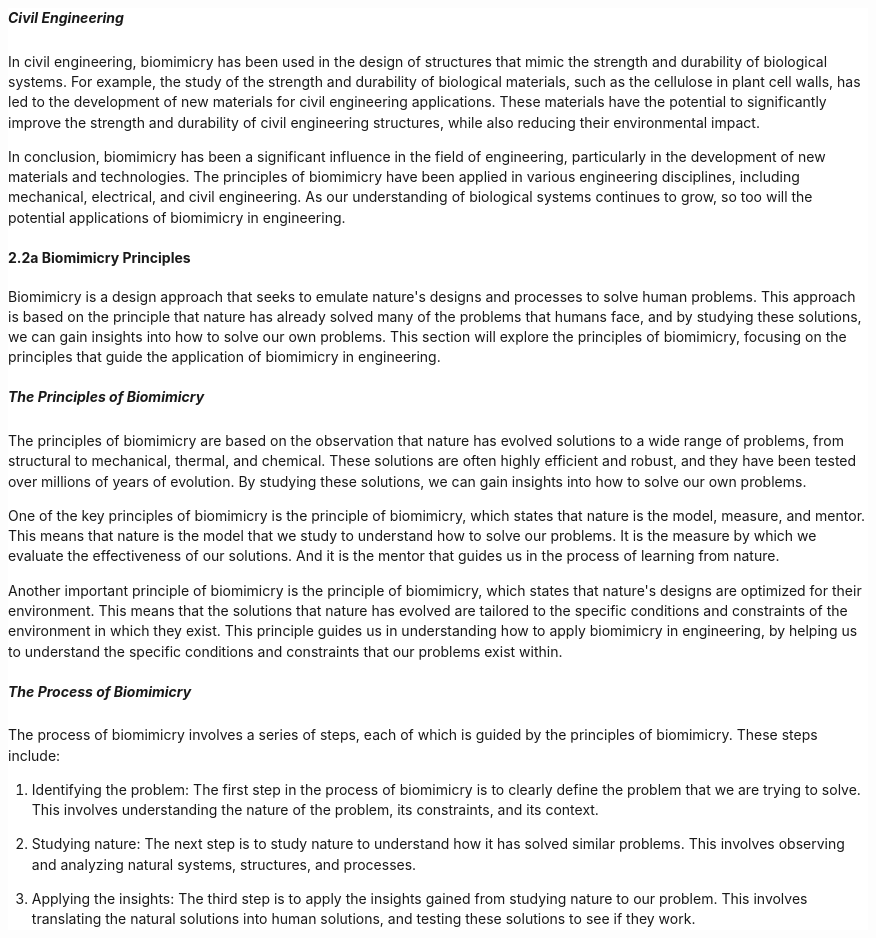 ##### Civil Engineering

In civil engineering, biomimicry has been used in the design of structures that mimic the strength and durability of biological systems. For example, the study of the strength and durability of biological materials, such as the cellulose in plant cell walls, has led to the development of new materials for civil engineering applications. These materials have the potential to significantly improve the strength and durability of civil engineering structures, while also reducing their environmental impact.

In conclusion, biomimicry has been a significant influence in the field of engineering, particularly in the development of new materials and technologies. The principles of biomimicry have been applied in various engineering disciplines, including mechanical, electrical, and civil engineering. As our understanding of biological systems continues to grow, so too will the potential applications of biomimicry in engineering.




#### 2.2a Biomimicry Principles

Biomimicry is a design approach that seeks to emulate nature's designs and processes to solve human problems. This approach is based on the principle that nature has already solved many of the problems that humans face, and by studying these solutions, we can gain insights into how to solve our own problems. This section will explore the principles of biomimicry, focusing on the principles that guide the application of biomimicry in engineering.

##### The Principles of Biomimicry

The principles of biomimicry are based on the observation that nature has evolved solutions to a wide range of problems, from structural to mechanical, thermal, and chemical. These solutions are often highly efficient and robust, and they have been tested over millions of years of evolution. By studying these solutions, we can gain insights into how to solve our own problems.

One of the key principles of biomimicry is the principle of biomimicry, which states that nature is the model, measure, and mentor. This means that nature is the model that we study to understand how to solve our problems. It is the measure by which we evaluate the effectiveness of our solutions. And it is the mentor that guides us in the process of learning from nature.

Another important principle of biomimicry is the principle of biomimicry, which states that nature's designs are optimized for their environment. This means that the solutions that nature has evolved are tailored to the specific conditions and constraints of the environment in which they exist. This principle guides us in understanding how to apply biomimicry in engineering, by helping us to understand the specific conditions and constraints that our problems exist within.

##### The Process of Biomimicry

The process of biomimicry involves a series of steps, each of which is guided by the principles of biomimicry. These steps include:

1. Identifying the problem: The first step in the process of biomimicry is to clearly define the problem that we are trying to solve. This involves understanding the nature of the problem, its constraints, and its context.

2. Studying nature: The next step is to study nature to understand how it has solved similar problems. This involves observing and analyzing natural systems, structures, and processes.

3. Applying the insights: The third step is to apply the insights gained from studying nature to our problem. This involves translating the natural solutions into human solutions, and testing these solutions to see if they work.
